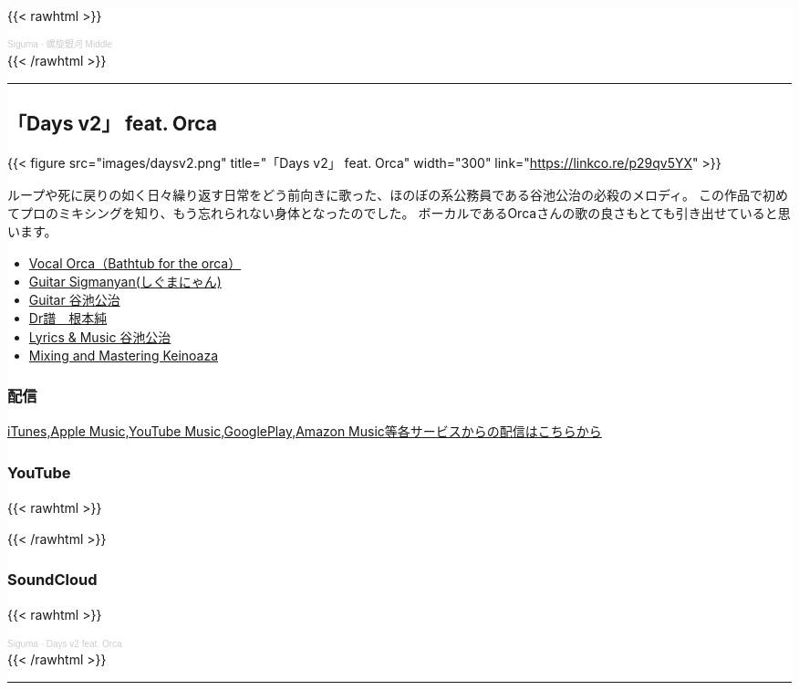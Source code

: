 {{< rawhtml >}}<iframe width="100%" height="166" scrolling="no" frameborder="no" allow="autoplay" src="https://w.soundcloud.com/player/?url=https%3A//api.soundcloud.com/tracks/868891219&color=%23ff5500&auto_play=false&hide_related=false&show_comments=true&show_user=true&show_reposts=false&show_teaser=true"></iframe><div style="font-size: 10px; color: #cccccc;line-break: anywhere;word-break: normal;overflow: hidden;white-space: nowrap;text-overflow: ellipsis; font-family: Interstate,Lucida Grande,Lucida Sans Unicode,Lucida Sans,Garuda,Verdana,Tahoma,sans-serif;font-weight: 100;"><a href="https://soundcloud.com/user-417935330" title="Siguma" target="_blank" style="color: #cccccc; text-decoration: none;">Siguma</a> · <a href="https://soundcloud.com/user-417935330/harf" title="螺旋銀河 Middle" target="_blank" style="color: #cccccc; text-decoration: none;">螺旋銀河 Middle</a></div>{{< /rawhtml >}}

***

## 「Days v2」 feat. Orca

{{< figure src="images/daysv2.png" title="「Days v2」 feat. Orca" width="300" link="https://linkco.re/p29qv5YX" >}}

ループや死に戻りの如く日々繰り返す日常をどう前向きに歌った、ほのぼの系公務員である谷池公治の必殺のメロディ。
この作品で初めてプロのミキシングを知り、もう忘れられない身体となったのでした。
ボーカルであるOrcaさんの歌の良さもとても引き出せていると思います。

- [Vocal Orca（Bathtub for the orca）](https://oooorcaaaa.jimdofree.com/)
- [Guitar Sigmanyan(しぐまにゃん)](https://twitter.com/k1hash)
- [Guitar 谷池公治](https://newspicks.com/user/2407391?ref=user_2407391)
- [Dr譜　根本純](https://angl.jp/junnemoto)
- [Lyrics & Music 谷池公治](https://newspicks.com/user/2407391?ref=user_2407391)
- [Mixing and Mastering Keinoaza](https://www.youtube.com/channel/UCGO-JaxzA2uGLhsNIXnYEvA)

### 配信

[iTunes,Apple Music,YouTube Music,GooglePlay,Amazon Music等各サービスからの配信はこちらから](https://linkco.re/p29qv5YX)

### YouTube

{{< rawhtml >}}<div class="frame-wrapper__video"><iframe src="https://www.youtube.com/embed/u-mTsAEEOiM" frameborder="0" allow="accelerometer; autoplay; encrypted-media; gyroscope; picture-in-picture" allowfullscreen></iframe></div>{{< /rawhtml >}}

### SoundCloud

{{< rawhtml >}}<iframe width="100%" height="300" scrolling="no" frameborder="no" allow="autoplay" src="https://w.soundcloud.com/player/?url=https%3A//api.soundcloud.com/tracks/864690049&color=%23ff5500&auto_play=false&hide_related=false&show_comments=true&show_user=true&show_reposts=false&show_teaser=true&visual=true"></iframe><div style="font-size: 10px; color: #cccccc;line-break: anywhere;word-break: normal;overflow: hidden;white-space: nowrap;text-overflow: ellipsis; font-family: Interstate,Lucida Grande,Lucida Sans Unicode,Lucida Sans,Garuda,Verdana,Tahoma,sans-serif;font-weight: 100;"><a href="https://soundcloud.com/user-417935330" title="Siguma" target="_blank" style="color: #cccccc; text-decoration: none;">Siguma</a> · <a href="https://soundcloud.com/user-417935330/days-v2" title="Days v2 feat. Orca" target="_blank" style="color: #cccccc; text-decoration: none;">Days v2 feat. Orca</a></div>{{< /rawhtml >}}

***

